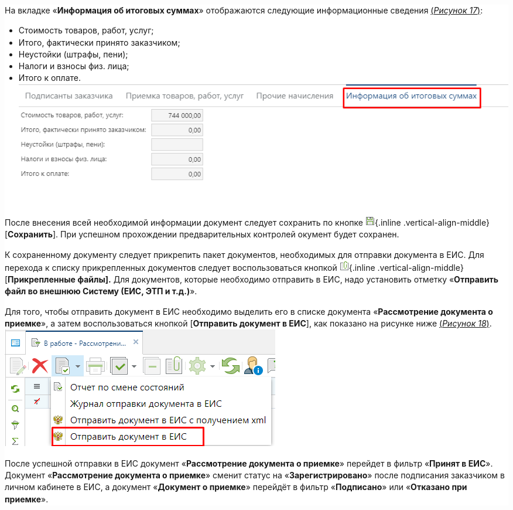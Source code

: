 На вкладке «**Информация об итоговых суммах**» отображаются следующие информационные сведения [(*Рисунок 17*)](#ris-17):
-   Стоимость товаров, работ, услуг;
-   Итого, фактически принято заказчиком;
-   Неустойки (штрафы, пени);
-   Налоги и взносы физ. лица;
-   Итого к оплате.
![Рисунок 17. Вкладка «Информация об итоговых суммах»](17.png?id=ris-17)

После внесения всей необходимой информации документ следует сохранить по кнопке ![](save.png){.inline .vertical-align-middle} [**Сохранить**]. При успешном прохождении предварительных контролей окумент будет сохранен.

К сохраненному документу следует прикрепить пакет документов, необходимых для отправки документа в ЕИС. Для перехода к списку прикрепленных документов следует воспользоваться кнопкой ![](attach.png){.inline .vertical-align-middle} [**Прикрепленные файлы].** Для документов, которые необходимо отправить в ЕИС, надо установить отметку «**Отправить файл во внешнюю Систему (ЕИС, ЭТП и т.д.)**».

Для того, чтобы отправить документ в ЕИС необходимо выделить его в списке документа «**Рассмотрение документа о приемке**», а затем воспользоваться кнопкой [**Отправить документ в ЕИС**], как показано на рисунке ниже [(*Рисунок 18*)](#ris-18).
![Рисунок 18. Кнопка отправки документа в ЕИС](18.png?id=ris-18)

После успешной отправки в ЕИС документ «**Рассмотрение документа о приемке**» перейдет в фильтр «**Принят в ЕИС**». Документ «**Рассмотрение документа о приемке**» сменит статус на «**Зарегистрировано**» после подписания заказчиком в личном кабинете в ЕИС, а документ «**Документ о приемке**» перейдёт в фильтр «**Подписано**» или «**Отказано при приемке**».